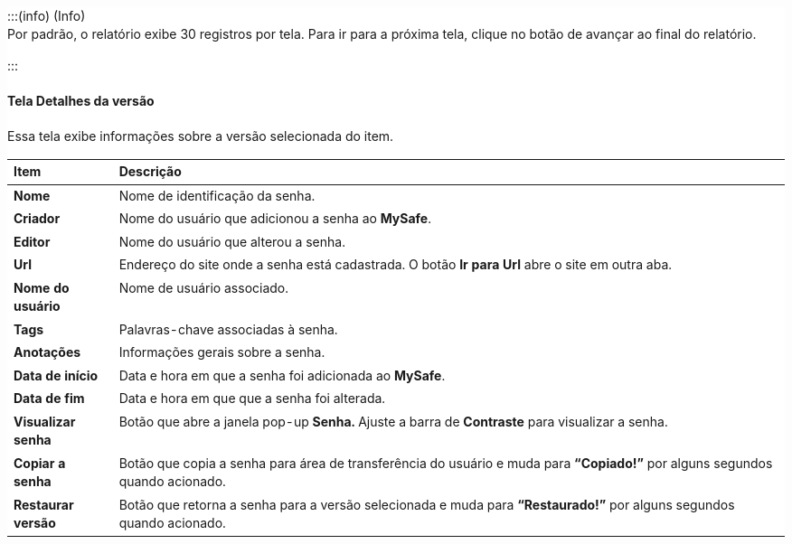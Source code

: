 :::(info) (Info)  
Por padrão, o relatório exibe 30 registros por tela. Para ir para a próxima tela, clique no botão de avançar ao final do relatório.

:::

#### Tela Detalhes da versão

Essa tela exibe informações sobre a versão selecionada do item.

| Item | Descrição |
| :---- | :---- |
| **Nome** | Nome de identificação da senha. |
| **Criador**  | Nome do usuário que adicionou a senha ao **MySafe**. |
| **Editor** | Nome do usuário que alterou a senha.  |
| **Url** | Endereço do site onde a senha está cadastrada. O botão **Ir para Url** abre o site em outra aba. |
| **Nome do usuário** | Nome de usuário associado. |
| **Tags** | Palavras-chave associadas à senha. |
| **Anotações** | Informações gerais sobre a senha. |
| **Data de início** | Data e hora em que a senha foi adicionada ao **MySafe**. |
| **Data de fim** | Data e hora em que que a senha foi alterada. |
| **Visualizar senha** | Botão que abre a janela pop-up **Senha.** Ajuste a barra de **Contraste** para visualizar a senha. |
| **Copiar a senha** | Botão que copia a senha para área de transferência do usuário e muda para **“Copiado\!”** por alguns segundos quando acionado. |
| **Restaurar versão** | Botão que retorna a senha para a versão selecionada e muda para **“Restaurado\!”** por alguns segundos quando acionado. |
